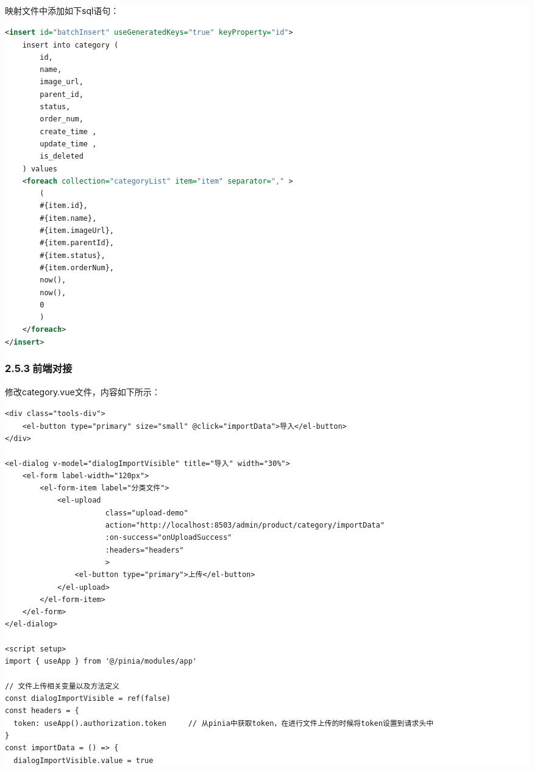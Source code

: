 映射文件中添加如下sql语句：

```xml
<insert id="batchInsert" useGeneratedKeys="true" keyProperty="id">
    insert into category (
        id,
        name,
        image_url,
        parent_id,
        status,
        order_num,
    	create_time ,
    	update_time ,
    	is_deleted
    ) values
    <foreach collection="categoryList" item="item" separator="," >
        (
        #{item.id},
        #{item.name},
        #{item.imageUrl},
        #{item.parentId},
        #{item.status},
        #{item.orderNum},
        now(),
        now(),
        0
        )
    </foreach>
</insert>
```

### 2.5.3 前端对接

修改category.vue文件，内容如下所示：

```vue
<div class="tools-div">
    <el-button type="primary" size="small" @click="importData">导入</el-button>
</div>

<el-dialog v-model="dialogImportVisible" title="导入" width="30%">
    <el-form label-width="120px">
        <el-form-item label="分类文件">
            <el-upload
                       class="upload-demo"
                       action="http://localhost:8503/admin/product/category/importData"
                       :on-success="onUploadSuccess"
                       :headers="headers"
                       >
                <el-button type="primary">上传</el-button>
            </el-upload>
        </el-form-item>
    </el-form>
</el-dialog>

<script setup>
import { useApp } from '@/pinia/modules/app'
    
// 文件上传相关变量以及方法定义
const dialogImportVisible = ref(false)
const headers = {
  token: useApp().authorization.token     // 从pinia中获取token，在进行文件上传的时候将token设置到请求头中
}
const importData = () => {
  dialogImportVisible.value = true
```